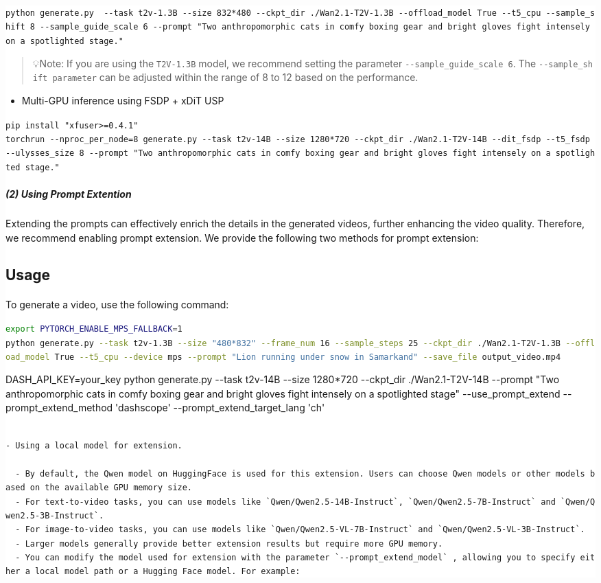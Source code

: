 ```
python generate.py  --task t2v-1.3B --size 832*480 --ckpt_dir ./Wan2.1-T2V-1.3B --offload_model True --t5_cpu --sample_shift 8 --sample_guide_scale 6 --prompt "Two anthropomorphic cats in comfy boxing gear and bright gloves fight intensely on a spotlighted stage."
```

> 💡Note: If you are using the `T2V-1.3B` model, we recommend setting the parameter `--sample_guide_scale 6`. The
`--sample_shift parameter` can be adjusted within the range of 8 to 12 based on the performance.

- Multi-GPU inference using FSDP + xDiT USP

```
pip install "xfuser>=0.4.1"
torchrun --nproc_per_node=8 generate.py --task t2v-14B --size 1280*720 --ckpt_dir ./Wan2.1-T2V-14B --dit_fsdp --t5_fsdp --ulysses_size 8 --prompt "Two anthropomorphic cats in comfy boxing gear and bright gloves fight intensely on a spotlighted stage."
```

##### (2) Using Prompt Extention

Extending the prompts can effectively enrich the details in the generated videos, further enhancing the video quality.
Therefore, we recommend enabling prompt extension. We provide the following two methods for prompt extension:

## Usage

To generate a video, use the following command:

```bash
export PYTORCH_ENABLE_MPS_FALLBACK=1
python generate.py --task t2v-1.3B --size "480*832" --frame_num 16 --sample_steps 25 --ckpt_dir ./Wan2.1-T2V-1.3B --offload_model True --t5_cpu --device mps --prompt "Lion running under snow in Samarkand" --save_file output_video.mp4
```

DASH_API_KEY=your_key python generate.py --task t2v-14B --size 1280*720 --ckpt_dir ./Wan2.1-T2V-14B --prompt "Two
anthropomorphic cats in comfy boxing gear and bright gloves fight intensely on a spotlighted stage" --use_prompt_extend
--prompt_extend_method 'dashscope' --prompt_extend_target_lang 'ch'

```

- Using a local model for extension.

  - By default, the Qwen model on HuggingFace is used for this extension. Users can choose Qwen models or other models based on the available GPU memory size.
  - For text-to-video tasks, you can use models like `Qwen/Qwen2.5-14B-Instruct`, `Qwen/Qwen2.5-7B-Instruct` and `Qwen/Qwen2.5-3B-Instruct`.
  - For image-to-video tasks, you can use models like `Qwen/Qwen2.5-VL-7B-Instruct` and `Qwen/Qwen2.5-VL-3B-Instruct`.
  - Larger models generally provide better extension results but require more GPU memory.
  - You can modify the model used for extension with the parameter `--prompt_extend_model` , allowing you to specify either a local model path or a Hugging Face model. For example:

```
